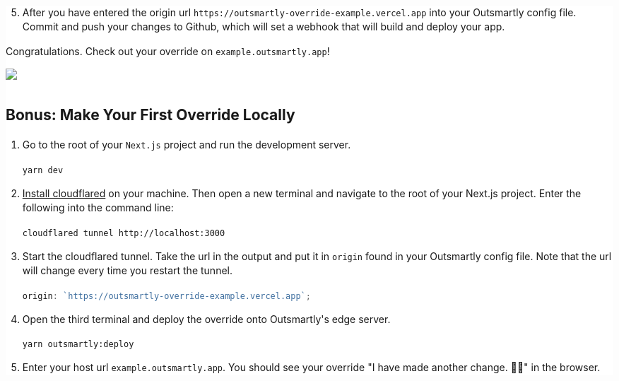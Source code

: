 5.  After you have entered the origin url `https://outsmartly-override-example.vercel.app` into your Outsmartly config file. Commit and push your changes to Github, which will set a webhook that will build and deploy your app.

Congratulations. Check out your override on `example.outsmartly.app`!

<p align="left">
  <img src="https://media.giphy.com/media/6EQIMBLbHXGeY/giphy.gif" />
</p>

## Bonus: Make Your First Override Locally

1. Go to the root of your `Next.js` project and run the development server.

   `yarn dev`

2. [Install cloudflared](https://developers.cloudflare.com/argo-tunnel/quickstart) on your machine. Then open a new terminal and navigate to the root of your Next.js project. Enter the following into the command line:

   `cloudflared tunnel http://localhost:3000`

3. Start the cloudflared tunnel. Take the url in the output and put it in `origin` found in your Outsmartly config file. Note that the url will change every time you restart the tunnel.

   ```javascript
   origin: `https://outsmartly-override-example.vercel.app`;
   ```

4. Open the third terminal and deploy the override onto Outsmartly's edge server.

   `yarn outsmartly:deploy`

5. Enter your host url `example.outsmartly.app`. You should see your override "I have made another change. 🤖🤯" in the browser.

